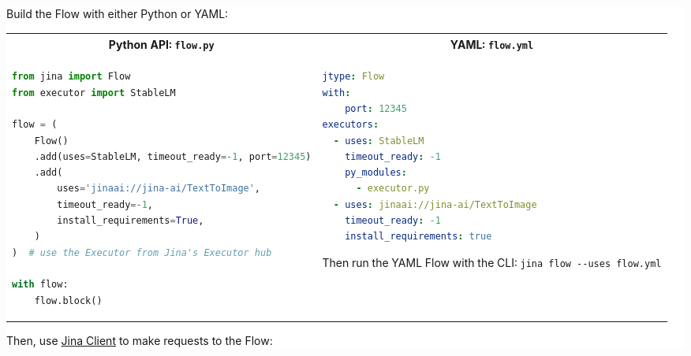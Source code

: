 Build the Flow with either Python or YAML:

<div class="table-wrapper">
<table>
<tr>
<th> Python API: <code>flow.py</code> </th> 
<th> YAML: <code>flow.yml</code> </th>
</tr>
<tr>
<td>

```python
from jina import Flow
from executor import StableLM

flow = (
    Flow()
    .add(uses=StableLM, timeout_ready=-1, port=12345)
    .add(
        uses='jinaai://jina-ai/TextToImage',
        timeout_ready=-1,
        install_requirements=True,
    )
)  # use the Executor from Jina's Executor hub

with flow:
    flow.block()
```

</td>
<td>

```yaml
jtype: Flow
with:
    port: 12345
executors:
  - uses: StableLM
    timeout_ready: -1
    py_modules:
      - executor.py
  - uses: jinaai://jina-ai/TextToImage
    timeout_ready: -1
    install_requirements: true
```

Then run the YAML Flow with the CLI: `jina flow --uses flow.yml`

</td>
</tr>
</table>
</div>

Then, use [Jina Client](https://docs.jina.ai/concepts/client/) to make requests to the Flow:
